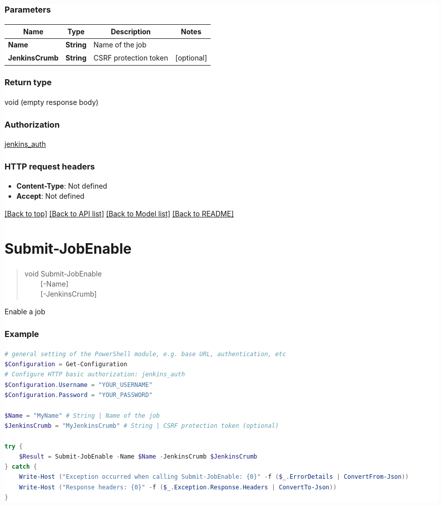 ### Parameters

Name | Type | Description  | Notes
------------- | ------------- | ------------- | -------------
 **Name** | **String**| Name of the job | 
 **JenkinsCrumb** | **String**| CSRF protection token | [optional] 

### Return type

void (empty response body)

### Authorization

[jenkins_auth](../README.md#jenkins_auth)

### HTTP request headers

 - **Content-Type**: Not defined
 - **Accept**: Not defined

[[Back to top]](#) [[Back to API list]](../README.md#documentation-for-api-endpoints) [[Back to Model list]](../README.md#documentation-for-models) [[Back to README]](../README.md)

<a id="Submit-JobEnable"></a>
# **Submit-JobEnable**
> void Submit-JobEnable<br>
> &nbsp;&nbsp;&nbsp;&nbsp;&nbsp;&nbsp;&nbsp;&nbsp;[-Name] <String><br>
> &nbsp;&nbsp;&nbsp;&nbsp;&nbsp;&nbsp;&nbsp;&nbsp;[-JenkinsCrumb] <String><br>



Enable a job

### Example
```powershell
# general setting of the PowerShell module, e.g. base URL, authentication, etc
$Configuration = Get-Configuration
# Configure HTTP basic authorization: jenkins_auth
$Configuration.Username = "YOUR_USERNAME"
$Configuration.Password = "YOUR_PASSWORD"

$Name = "MyName" # String | Name of the job
$JenkinsCrumb = "MyJenkinsCrumb" # String | CSRF protection token (optional)

try {
    $Result = Submit-JobEnable -Name $Name -JenkinsCrumb $JenkinsCrumb
} catch {
    Write-Host ("Exception occurred when calling Submit-JobEnable: {0}" -f ($_.ErrorDetails | ConvertFrom-Json))
    Write-Host ("Response headers: {0}" -f ($_.Exception.Response.Headers | ConvertTo-Json))
}
```
